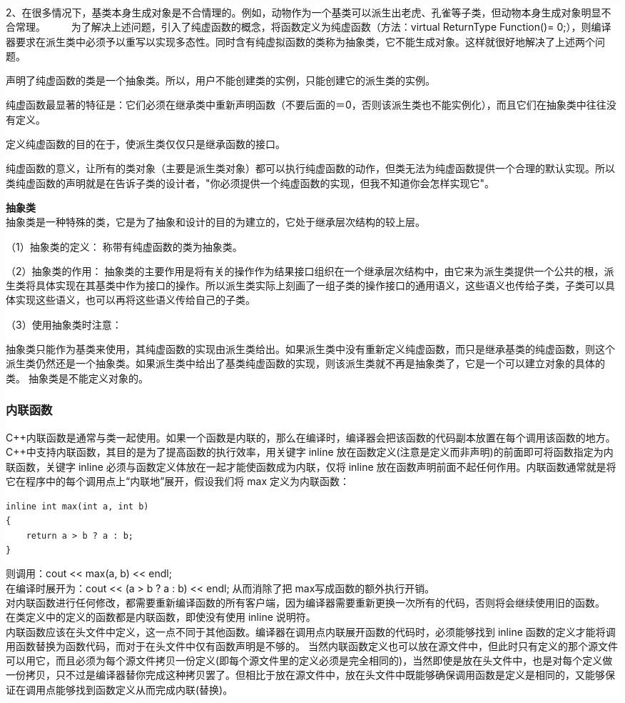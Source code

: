2、在很多情况下，基类本身生成对象是不合情理的。例如，动物作为一个基类可以派生出老虎、孔雀等子类，但动物本身生成对象明显不合常理。
　　
为了解决上述问题，引入了纯虚函数的概念，将函数定义为纯虚函数（方法：virtual ReturnType Function()= 0;），则编译器要求在派生类中必须予以重写以实现多态性。同时含有纯虚拟函数的类称为抽象类，它不能生成对象。这样就很好地解决了上述两个问题。

声明了纯虚函数的类是一个抽象类。所以，用户不能创建类的实例，只能创建它的派生类的实例。

纯虚函数最显著的特征是：它们必须在继承类中重新声明函数（不要后面的＝0，否则该派生类也不能实例化），而且它们在抽象类中往往没有定义。

定义纯虚函数的目的在于，使派生类仅仅只是继承函数的接口。

纯虚函数的意义，让所有的类对象（主要是派生类对象）都可以执行纯虚函数的动作，但类无法为纯虚函数提供一个合理的默认实现。所以类纯虚函数的声明就是在告诉子类的设计者，"你必须提供一个纯虚函数的实现，但我不知道你会怎样实现它"。

**抽象类**  
抽象类是一种特殊的类，它是为了抽象和设计的目的为建立的，它处于继承层次结构的较上层。

（1）抽象类的定义： 称带有纯虚函数的类为抽象类。

（2）抽象类的作用： 抽象类的主要作用是将有关的操作作为结果接口组织在一个继承层次结构中，由它来为派生类提供一个公共的根，派生类将具体实现在其基类中作为接口的操作。所以派生类实际上刻画了一组子类的操作接口的通用语义，这些语义也传给子类，子类可以具体实现这些语义，也可以再将这些语义传给自己的子类。

（3）使用抽象类时注意：

抽象类只能作为基类来使用，其纯虚函数的实现由派生类给出。如果派生类中没有重新定义纯虚函数，而只是继承基类的纯虚函数，则这个派生类仍然还是一个抽象类。如果派生类中给出了基类纯虚函数的实现，则该派生类就不再是抽象类了，它是一个可以建立对象的具体的类。
抽象类是不能定义对象的。  
### 内联函数  
C++内联函数是通常与类一起使用。如果一个函数是内联的，那么在编译时，编译器会把该函数的代码副本放置在每个调用该函数的地方。  
C++中支持内联函数，其目的是为了提高函数的执行效率，用关键字 inline 放在函数定义(注意是定义而非声明)的前面即可将函数指定为内联函数，关键字 inline 必须与函数定义体放在一起才能使函数成为内联，仅将 inline 放在函数声明前面不起任何作用。内联函数通常就是将它在程序中的每个调用点上“内联地”展开，假设我们将 max 定义为内联函数：  
```
inline int max(int a, int b)
{
    return a > b ? a : b;
}
```
则调用：cout << max(a, b) << endl;  
在编译时展开为：cout << (a > b ? a : b) << endl; 从而消除了把 max写成函数的额外执行开销。  
对内联函数进行任何修改，都需要重新编译函数的所有客户端，因为编译器需要重新更换一次所有的代码，否则将会继续使用旧的函数。  
在类定义中的定义的函数都是内联函数，即使没有使用 inline 说明符。  
内联函数应该在头文件中定义，这一点不同于其他函数。编译器在调用点内联展开函数的代码时，必须能够找到 inline 函数的定义才能将调用函数替换为函数代码，而对于在头文件中仅有函数声明是不够的。
当然内联函数定义也可以放在源文件中，但此时只有定义的那个源文件可以用它，而且必须为每个源文件拷贝一份定义(即每个源文件里的定义必须是完全相同的)，当然即使是放在头文件中，也是对每个定义做一份拷贝，只不过是编译器替你完成这种拷贝罢了。但相比于放在源文件中，放在头文件中既能够确保调用函数是定义是相同的，又能够保证在调用点能够找到函数定义从而完成内联(替换)。  